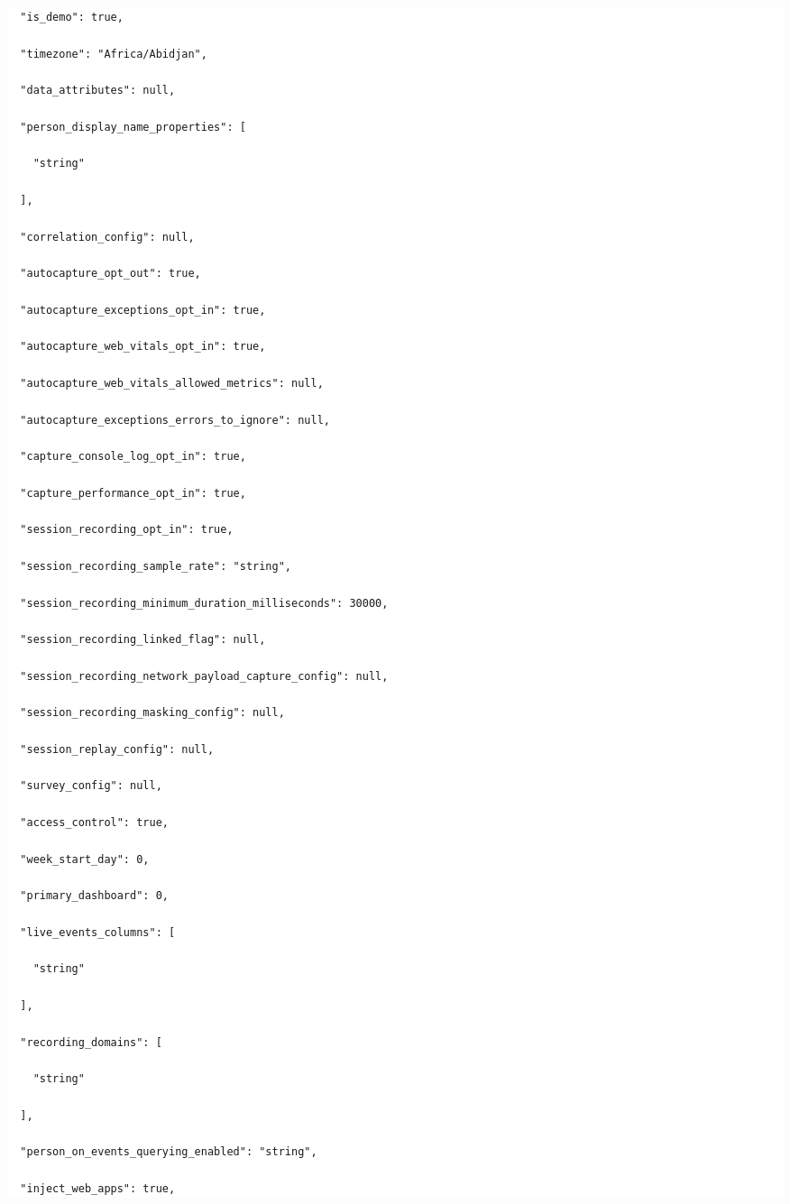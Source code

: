       "is_demo": true,

      "timezone": "Africa/Abidjan",

      "data_attributes": null,

      "person_display_name_properties": [

        "string"

      ],

      "correlation_config": null,

      "autocapture_opt_out": true,

      "autocapture_exceptions_opt_in": true,

      "autocapture_web_vitals_opt_in": true,

      "autocapture_web_vitals_allowed_metrics": null,

      "autocapture_exceptions_errors_to_ignore": null,

      "capture_console_log_opt_in": true,

      "capture_performance_opt_in": true,

      "session_recording_opt_in": true,

      "session_recording_sample_rate": "string",

      "session_recording_minimum_duration_milliseconds": 30000,

      "session_recording_linked_flag": null,

      "session_recording_network_payload_capture_config": null,

      "session_recording_masking_config": null,

      "session_replay_config": null,

      "survey_config": null,

      "access_control": true,

      "week_start_day": 0,

      "primary_dashboard": 0,

      "live_events_columns": [

        "string"

      ],

      "recording_domains": [

        "string"

      ],

      "person_on_events_querying_enabled": "string",

      "inject_web_apps": true,

